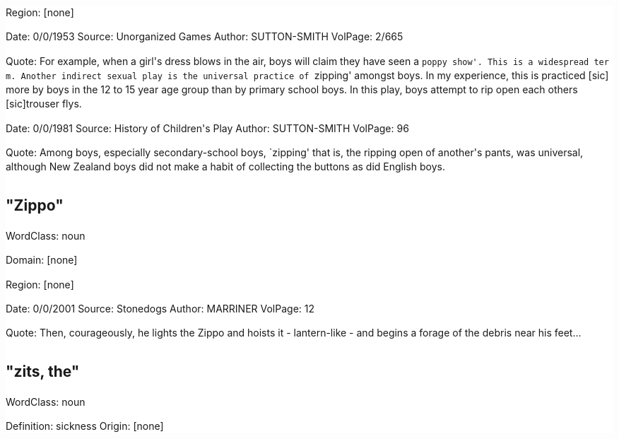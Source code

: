 Region: [none]





Date: 0/0/1953
Source: Unorganized Games
Author: SUTTON-SMITH
VolPage: 2/665

Quote: For example, when a girl's dress blows in the air, boys will claim they have seen a `poppy show'. This is a widespread term. Another indirect sexual play is the universal practice of `zipping' amongst boys. In my experience, this is practiced [sic] more by boys in the 12 to 15 year age group than by primary school boys. In this play, boys attempt to rip open each others [sic]trouser flys.



Date: 0/0/1981
Source: History of Children's Play
Author: SUTTON-SMITH
VolPage: 96

Quote: Among boys, especially secondary-school boys, `zipping' that is, the ripping open of another's pants, was universal, although New Zealand boys did not make a habit of collecting the buttons as did English boys.




## "Zippo"


WordClass: noun





Domain: [none]

Region: [none]





Date: 0/0/2001
Source: Stonedogs
Author: MARRINER
VolPage: 12

Quote: Then, courageously, he lights the Zippo and hoists it - lantern-like - and begins a forage of the debris near his feet...




## "zits, the"


WordClass: noun

Definition: sickness
Origin: [none]

